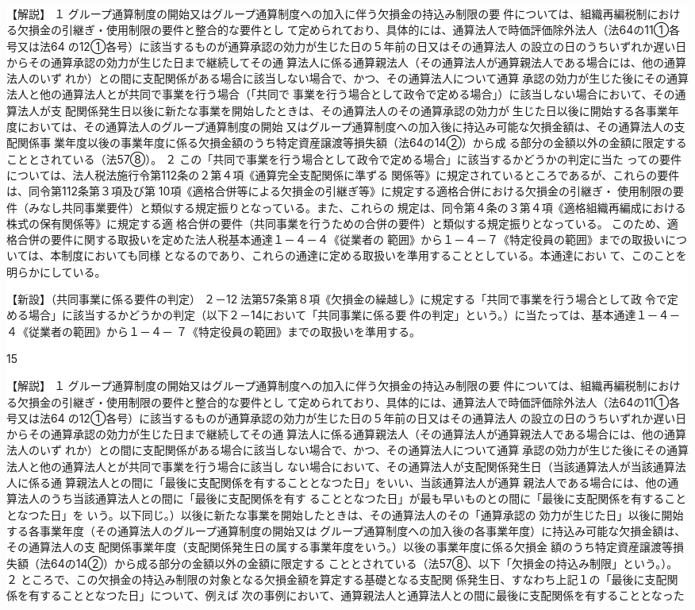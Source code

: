 

【解説】
１ グループ通算制度の開始又はグループ通算制度への加入に伴う欠損金の持込み制限の要
件については、組織再編税制における欠損金の引継ぎ・使用制限の要件と整合的な要件とし
て定められており、具体的には、通算法人で時価評価除外法人（法64の11①各号又は法64
の12①各号）に該当するものが通算承認の効力が生じた日の５年前の日又はその通算法人
の設立の日のうちいずれか遅い日からその通算承認の効力が生じた日まで継続してその通
算法人に係る通算親法人（その通算法人が通算親法人である場合には、他の通算法人のいず
れか）との間に支配関係がある場合に該当しない場合で、かつ、その通算法人について通算
承認の効力が生じた後にその通算法人と他の通算法人とが共同で事業を行う場合（「共同で
事業を行う場合として政令で定める場合」）に該当しない場合において、その通算法人が支
配関係発生日以後に新たな事業を開始したときは、その通算法人のその通算承認の効力が
生じた日以後に開始する各事業年度においては、その通算法人のグループ通算制度の開始
又はグループ通算制度への加入後に持込み可能な欠損金額は、その通算法人の支配関係事
業年度以後の事業年度に係る欠損金額のうち特定資産譲渡等損失額（法64の14②）から成
る部分の金額以外の金額に限定することとされている（法57⑧）。
２ この「共同で事業を行う場合として政令で定める場合」に該当するかどうかの判定に当た
っての要件については、法人税法施行令第112条の２第４項《通算完全支配関係に準ずる
関係等》に規定されているところであるが、これらの要件は、同令第112条第３項及び第
10項《適格合併等による欠損金の引継ぎ等》に規定する適格合併における欠損金の引継ぎ・
使用制限の要件（みなし共同事業要件）と類似する規定振りとなっている。また、これらの
規定は、同令第４条の３第４項《適格組織再編成における株式の保有関係等》に規定する適
格合併の要件（共同事業を行うための合併の要件）と類似する規定振りとなっている。
 このため、適格合併の要件に関する取扱いを定めた法人税基本通達１－４－４《従業者の
範囲》から１－４－７《特定役員の範囲》までの取扱いについては、本制度においても同様
となるのであり、これらの通達に定める取扱いを準用することとしている。本通達におい
て、このことを明らかにしている。

【新設】（共同事業に係る要件の判定）
２－12 法第57条第８項《欠損金の繰越し》に規定する「共同で事業を行う場合として政
令で定める場合」に該当するかどうかの判定（以下２－14において「共同事業に係る要
件の判定」という。）に当たっては、基本通達１－４－４《従業者の範囲》から１－４－
７《特定役員の範囲》までの取扱いを準用する。



15












【解説】
１ グループ通算制度の開始又はグループ通算制度への加入に伴う欠損金の持込み制限の要
件については、組織再編税制における欠損金の引継ぎ・使用制限の要件と整合的な要件とし
て定められており、具体的には、通算法人で時価評価除外法人（法64の11①各号又は法64
の12①各号）に該当するものが通算承認の効力が生じた日の５年前の日又はその通算法人
の設立の日のうちいずれか遅い日からその通算承認の効力が生じた日まで継続してその通
算法人に係る通算親法人（その通算法人が通算親法人である場合には、他の通算法人のいず
れか）との間に支配関係がある場合に該当しない場合で、かつ、その通算法人について通算
承認の効力が生じた後にその通算法人と他の通算法人とが共同で事業を行う場合に該当し
ない場合において、その通算法人が支配関係発生日（当該通算法人が当該通算法人に係る通
算親法人との間に「最後に支配関係を有することとなつた日」をいい、当該通算法人が通算
親法人である場合には、他の通算法人のうち当該通算法人との間に「最後に支配関係を有す
ることとなつた日」が最も早いものとの間に「最後に支配関係を有することとなつた日」を
いう。以下同じ。）以後に新たな事業を開始したときは、その通算法人のその「通算承認の
効力が生じた日」以後に開始する各事業年度（その通算法人のグループ通算制度の開始又は
グループ通算制度への加入後の各事業年度）に持込み可能な欠損金額は、その通算法人の支
配関係事業年度（支配関係発生日の属する事業年度をいう。）以後の事業年度に係る欠損金
額のうち特定資産譲渡等損失額（法64の14②）から成る部分の金額以外の金額に限定する
こととされている（法57⑧、以下「欠損金の持込み制限」という。）。
２ ところで、この欠損金の持込み制限の対象となる欠損金額を算定する基礎となる支配関
係発生日、すなわち上記１の「最後に支配関係を有することとなつた日」について、例えば
次の事例において、通算親法人と通算法人との間に最後に支配関係を有することとなった
